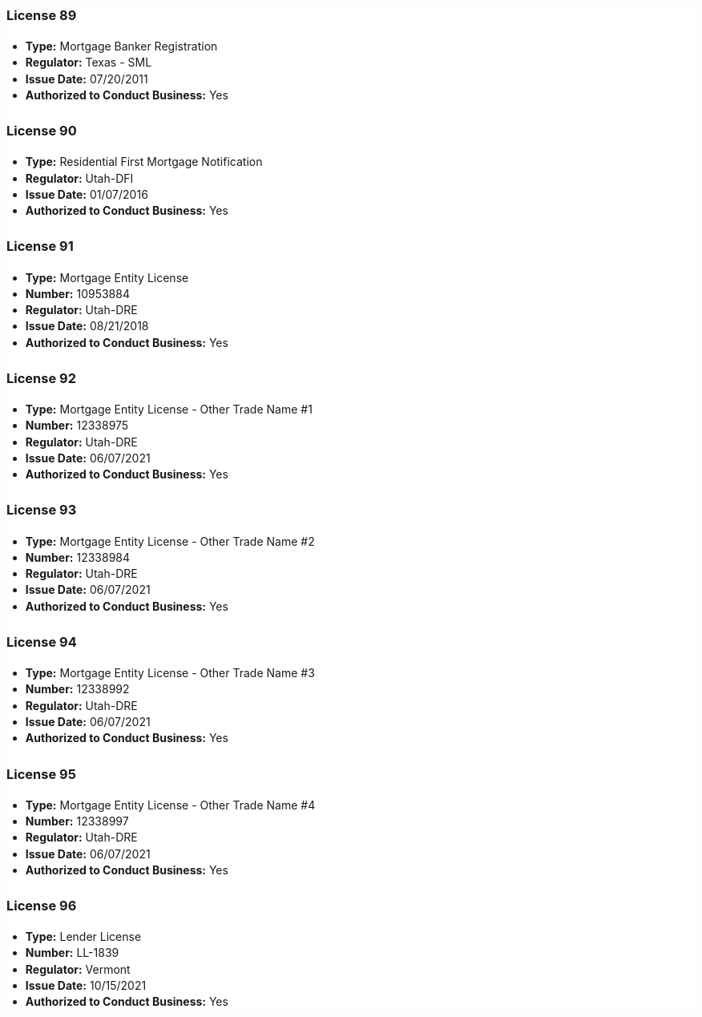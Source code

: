 ### License 89
- **Type:** Mortgage Banker Registration
- **Regulator:** Texas - SML
- **Issue Date:** 07/20/2011
- **Authorized to Conduct Business:** Yes

### License 90
- **Type:** Residential First Mortgage Notification
- **Regulator:** Utah-DFI
- **Issue Date:** 01/07/2016
- **Authorized to Conduct Business:** Yes

### License 91
- **Type:** Mortgage Entity License
- **Number:** 10953884
- **Regulator:** Utah-DRE
- **Issue Date:** 08/21/2018
- **Authorized to Conduct Business:** Yes

### License 92
- **Type:** Mortgage Entity License - Other Trade Name #1
- **Number:** 12338975
- **Regulator:** Utah-DRE
- **Issue Date:** 06/07/2021
- **Authorized to Conduct Business:** Yes

### License 93
- **Type:** Mortgage Entity License - Other Trade Name #2
- **Number:** 12338984
- **Regulator:** Utah-DRE
- **Issue Date:** 06/07/2021
- **Authorized to Conduct Business:** Yes

### License 94
- **Type:** Mortgage Entity License - Other Trade Name #3
- **Number:** 12338992
- **Regulator:** Utah-DRE
- **Issue Date:** 06/07/2021
- **Authorized to Conduct Business:** Yes

### License 95
- **Type:** Mortgage Entity License - Other Trade Name #4
- **Number:** 12338997
- **Regulator:** Utah-DRE
- **Issue Date:** 06/07/2021
- **Authorized to Conduct Business:** Yes

### License 96
- **Type:** Lender License
- **Number:** LL-1839
- **Regulator:** Vermont
- **Issue Date:** 10/15/2021
- **Authorized to Conduct Business:** Yes
